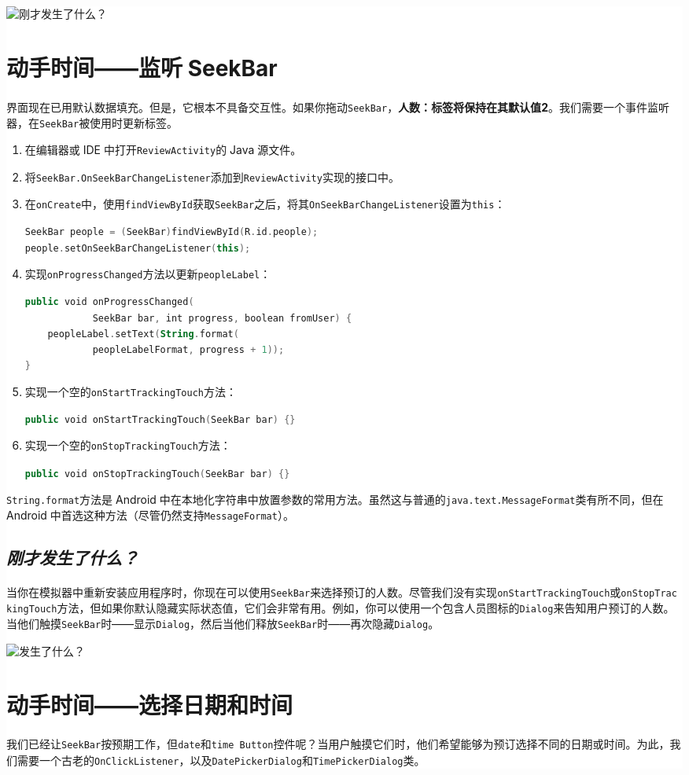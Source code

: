 ![刚才发生了什么？](img/4484_03_07.jpg)

# 动手时间——监听 SeekBar

界面现在已用默认数据填充。但是，它根本不具备交互性。如果你拖动`SeekBar`，**人数：**标签将保持在其默认值**2**。我们需要一个事件监听器，在`SeekBar`被使用时更新标签。

1.  在编辑器或 IDE 中打开`ReviewActivity`的 Java 源文件。

1.  将`SeekBar.OnSeekBarChangeListener`添加到`ReviewActivity`实现的接口中。

1.  在`onCreate`中，使用`findViewById`获取`SeekBar`之后，将其`OnSeekBarChangeListener`设置为`this`：

    ```kt
    SeekBar people = (SeekBar)findViewById(R.id.people);
    people.setOnSeekBarChangeListener(this);
    ```

1.  实现`onProgressChanged`方法以更新`peopleLabel`：

    ```kt
    public void onProgressChanged(
                SeekBar bar, int progress, boolean fromUser) {
        peopleLabel.setText(String.format(
                peopleLabelFormat, progress + 1));
    }
    ```

1.  实现一个空的`onStartTrackingTouch`方法：

    ```kt
    public void onStartTrackingTouch(SeekBar bar) {}
    ```

1.  实现一个空的`onStopTrackingTouch`方法：

    ```kt
    public void onStopTrackingTouch(SeekBar bar) {}
    ```

`String.format`方法是 Android 中在本地化字符串中放置参数的常用方法。虽然这与普通的`java.text.MessageFormat`类有所不同，但在 Android 中首选这种方法（尽管仍然支持`MessageFormat`）。

## *刚才发生了什么？*

当你在模拟器中重新安装应用程序时，你现在可以使用`SeekBar`来选择预订的人数。尽管我们没有实现`onStartTrackingTouch`或`onStopTrackingTouch`方法，但如果你默认隐藏实际状态值，它们会非常有用。例如，你可以使用一个包含人员图标的`Dialog`来告知用户预订的人数。当他们触摸`SeekBar`时——显示`Dialog`，然后当他们释放`SeekBar`时——再次隐藏`Dialog`。

![发生了什么？](img/4484_03_08.jpg)

# 动手时间——选择日期和时间

我们已经让`SeekBar`按预期工作，但`date`和`time Button`控件呢？当用户触摸它们时，他们希望能够为预订选择不同的日期或时间。为此，我们需要一个古老的`OnClickListener`，以及`DatePickerDialog`和`TimePickerDialog`类。
